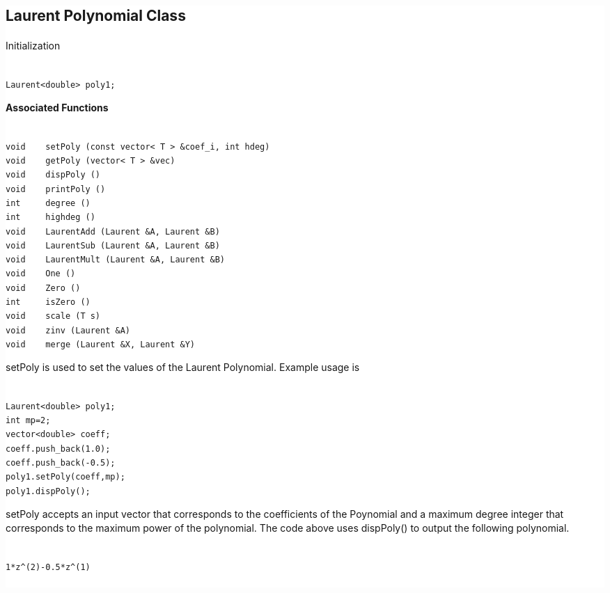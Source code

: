 ## Laurent Polynomial Class ##

Initialization
```

Laurent<double> poly1;

```

**Associated Functions**

```

void 	setPoly (const vector< T > &coef_i, int hdeg)
void 	getPoly (vector< T > &vec)
void 	dispPoly ()
void 	printPoly ()
int 	degree ()
int 	highdeg ()
void 	LaurentAdd (Laurent &A, Laurent &B)
void 	LaurentSub (Laurent &A, Laurent &B)
void 	LaurentMult (Laurent &A, Laurent &B)
void 	One ()
void 	Zero ()
int 	isZero ()
void 	scale (T s)
void 	zinv (Laurent &A)
void 	merge (Laurent &X, Laurent &Y)

```

setPoly is used to set the values of the Laurent Polynomial. Example usage is

```

Laurent<double> poly1;
int mp=2;
vector<double> coeff;
coeff.push_back(1.0);
coeff.push_back(-0.5);
poly1.setPoly(coeff,mp);
poly1.dispPoly();

```

setPoly accepts an input vector that corresponds to the coefficients of the Poynomial and a maximum degree integer that corresponds to the maximum power of the polynomial. The code above uses dispPoly() to output the following polynomial.

```

1*z^(2)-0.5*z^(1)


```
